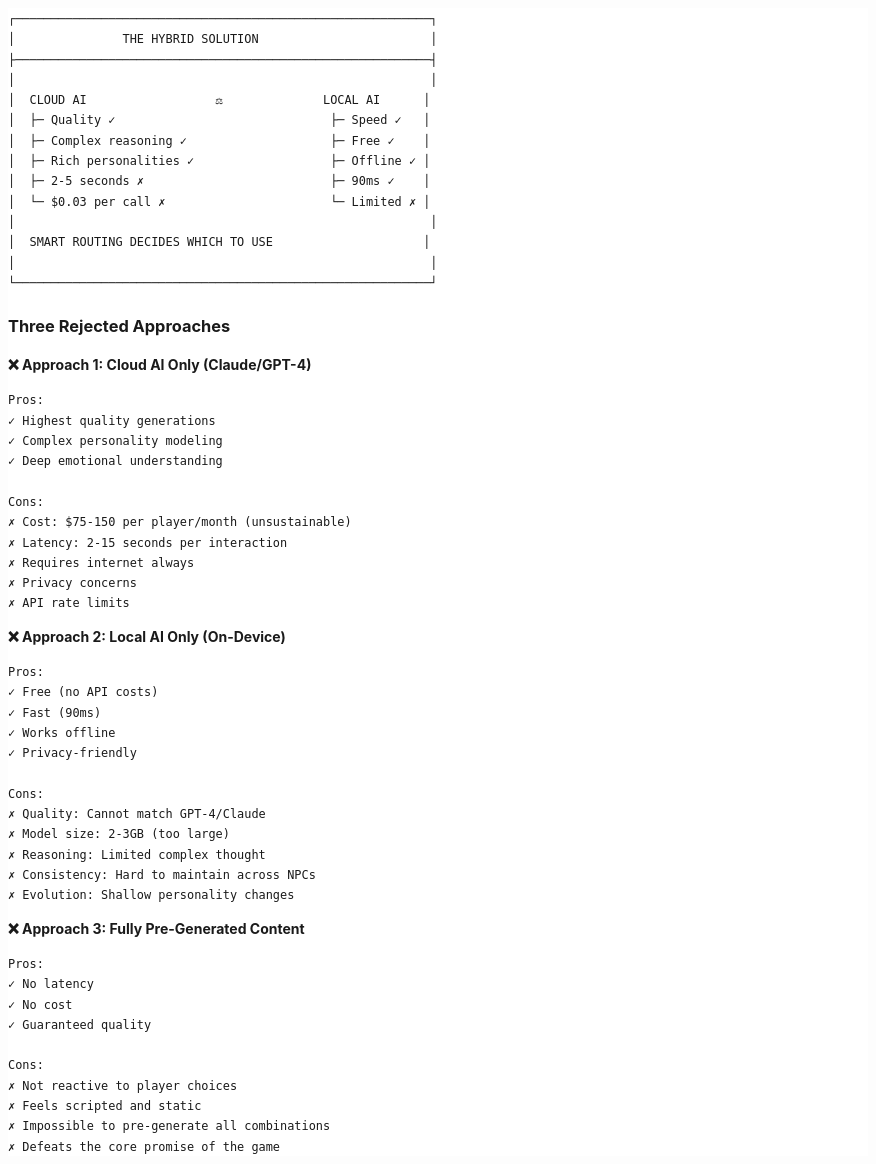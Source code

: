 ```
┌──────────────────────────────────────────────────────────┐
│               THE HYBRID SOLUTION                        │
├──────────────────────────────────────────────────────────┤
│                                                          │
│  CLOUD AI                  ⚖️              LOCAL AI      │
│  ├─ Quality ✓                              ├─ Speed ✓   │
│  ├─ Complex reasoning ✓                    ├─ Free ✓    │
│  ├─ Rich personalities ✓                   ├─ Offline ✓ │
│  ├─ 2-5 seconds ✗                          ├─ 90ms ✓    │
│  └─ $0.03 per call ✗                       └─ Limited ✗ │
│                                                          │
│  SMART ROUTING DECIDES WHICH TO USE                     │
│                                                          │
└──────────────────────────────────────────────────────────┘
```

### Three Rejected Approaches

**❌ Approach 1: Cloud AI Only (Claude/GPT-4)**
```
Pros:
✓ Highest quality generations
✓ Complex personality modeling
✓ Deep emotional understanding

Cons:
✗ Cost: $75-150 per player/month (unsustainable)
✗ Latency: 2-15 seconds per interaction
✗ Requires internet always
✗ Privacy concerns
✗ API rate limits
```

**❌ Approach 2: Local AI Only (On-Device)**
```
Pros:
✓ Free (no API costs)
✓ Fast (90ms)
✓ Works offline
✓ Privacy-friendly

Cons:
✗ Quality: Cannot match GPT-4/Claude
✗ Model size: 2-3GB (too large)
✗ Reasoning: Limited complex thought
✗ Consistency: Hard to maintain across NPCs
✗ Evolution: Shallow personality changes
```

**❌ Approach 3: Fully Pre-Generated Content**
```
Pros:
✓ No latency
✓ No cost
✓ Guaranteed quality

Cons:
✗ Not reactive to player choices
✗ Feels scripted and static
✗ Impossible to pre-generate all combinations
✗ Defeats the core promise of the game
```
